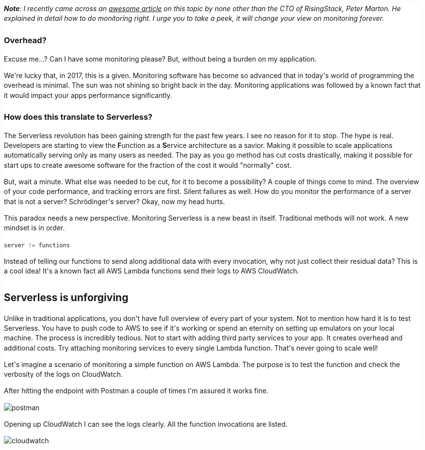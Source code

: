 _**Note**: I recently came across an [awesome article](https://hackernoon.com/node-js-monitoring-done-right-70418ecbbff9) on this topic by none other than the CTO of RisingStack, Peter Marton. He explained in detail how to do monitoring right. I urge you to take a peek, it will change your view on monitoring forever._

### Overhead?
Excuse me...? Can I have some monitoring please? But, without being a burden on my application.

We're lucky that, in 2017, this is a given. Monitoring software has become so advanced that in today's world of programming the overhead is minimal. The sun was not shining so bright back in the day. Monitoring applications was followed by a known fact that it would impact your apps performance significantly.

### How does this translate to Serverless?
The Serverless revolution has been gaining strength for the past few years. I see no reason for it to stop. The hype is real. Developers are starting to view the **F**unction as a **S**ervice architecture as a savior. Making it possible to scale applications automatically serving only as many users as needed. The pay as you go method has cut costs drastically, making it possible for start ups to create awesome software for the fraction of the cost it would "normally" cost.

But, wait a minute. What else was needed to be cut, for it to become a possibility? A couple of things come to mind. The overview of your code performance, and tracking errors are first. Silent failures as well. How do you monitor the performance of a server that is not a server? Schrödinger's server? Okay, now my head hurts.

This paradox needs a new perspective. Monitoring Serverless is a new beast in itself. Traditional methods will not work. A new mindset is in order.

```js
server != functions
```

Instead of telling our functions to send along additional data with every invocation, why not just collect their residual data? This is a cool idea! It's a known fact all AWS Lambda functions send their logs to AWS CloudWatch.


## Serverless is unforgiving
Unlike in traditional applications, you don't have full overview of every part of your system. Not to mention how hard it is to test Serverless. You have to push code to AWS to see if it's working or spend an eternity on setting up emulators on your local machine. The process is incredibly tedious. Not to start with adding third party services to your app. It creates overhead and additional costs. Try attaching monitoring services to every single Lambda function. That's never going to scale well!

Let's imagine a scenario of monitoring a simple function on AWS Lambda. The purpose is to test the function and check the verbosity of the logs on CloudWatch.

After hitting the endpoint with Postman a couple of times I'm assured it works fine.

![postman](https://github.com/adnanrahic/cdn/raw/master/serverless-good-bad-ugly/Postman_038.png)

Opening up CloudWatch I can see the logs clearly. All the function invocations are listed.

![cloudwatch](https://github.com/adnanrahic/cdn/raw/master/serverless-good-bad-ugly/Selection_036.png)
